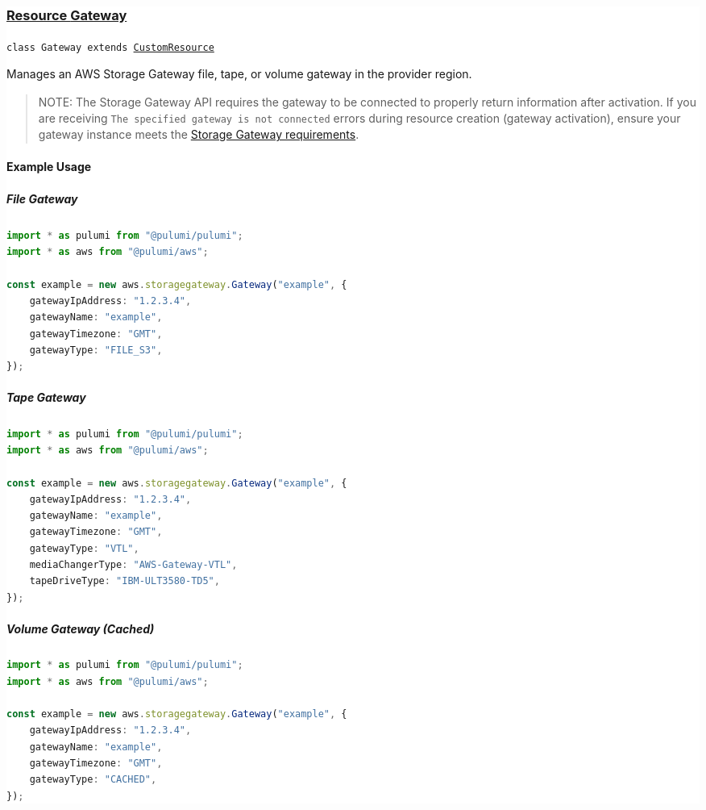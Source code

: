 <h3 class="pdoc-module-header" id="Gateway" data-link-title="Gateway">
    <a href="https://github.com/pulumi/pulumi-aws/blob/09758c126f17421c81562218aa84552a504a2071/sdk/nodejs/storagegateway/gateway.ts#L76">
        Resource <strong>Gateway</strong>
    </a>
</h3>

<pre class="highlight"><code><span class='kr'>class</span> <span class='nx'>Gateway</span> <span class='kr'>extends</span> <a href='/docs/reference/pkg/nodejs/pulumi/pulumi/#CustomResource'>CustomResource</a></code></pre>

Manages an AWS Storage Gateway file, tape, or volume gateway in the provider region.

> NOTE: The Storage Gateway API requires the gateway to be connected to properly return information after activation. If you are receiving `The specified gateway is not connected` errors during resource creation (gateway activation), ensure your gateway instance meets the [Storage Gateway requirements](https://docs.aws.amazon.com/storagegateway/latest/userguide/Requirements.html).

#### Example Usage

##### File Gateway

```typescript
import * as pulumi from "@pulumi/pulumi";
import * as aws from "@pulumi/aws";

const example = new aws.storagegateway.Gateway("example", {
    gatewayIpAddress: "1.2.3.4",
    gatewayName: "example",
    gatewayTimezone: "GMT",
    gatewayType: "FILE_S3",
});
```

##### Tape Gateway

```typescript
import * as pulumi from "@pulumi/pulumi";
import * as aws from "@pulumi/aws";

const example = new aws.storagegateway.Gateway("example", {
    gatewayIpAddress: "1.2.3.4",
    gatewayName: "example",
    gatewayTimezone: "GMT",
    gatewayType: "VTL",
    mediaChangerType: "AWS-Gateway-VTL",
    tapeDriveType: "IBM-ULT3580-TD5",
});
```

##### Volume Gateway (Cached)

```typescript
import * as pulumi from "@pulumi/pulumi";
import * as aws from "@pulumi/aws";

const example = new aws.storagegateway.Gateway("example", {
    gatewayIpAddress: "1.2.3.4",
    gatewayName: "example",
    gatewayTimezone: "GMT",
    gatewayType: "CACHED",
});
```
